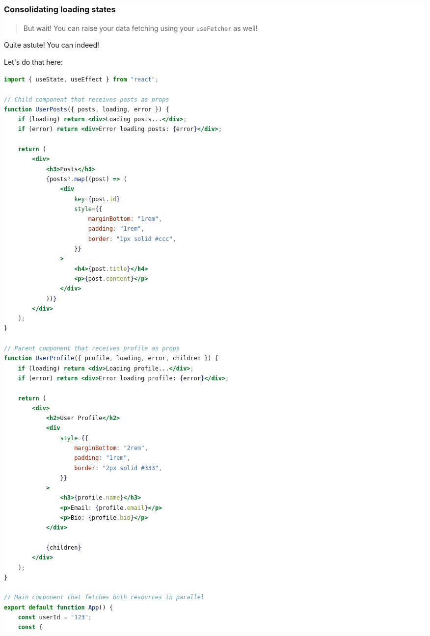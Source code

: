 ### Consolidating loading states

> But wait! You can raise your data fetching using your `useFetcher` as well!

Quite astute! You can indeed!

Let's do that here:

```jsx
import { useState, useEffect } from "react";

// Child component that receives posts as props
function UserPosts({ posts, loading, error }) {
	if (loading) return <div>Loading posts...</div>;
	if (error) return <div>Error loading posts: {error}</div>;

	return (
		<div>
			<h3>Posts</h3>
			{posts?.map((post) => (
				<div
					key={post.id}
					style={{
						marginBottom: "1rem",
						padding: "1rem",
						border: "1px solid #ccc",
					}}
				>
					<h4>{post.title}</h4>
					<p>{post.content}</p>
				</div>
			))}
		</div>
	);
}

// Parent component that receives profile as props
function UserProfile({ profile, loading, error, children }) {
	if (loading) return <div>Loading profile...</div>;
	if (error) return <div>Error loading profile: {error}</div>;

	return (
		<div>
			<h2>User Profile</h2>
			<div
				style={{
					marginBottom: "2rem",
					padding: "1rem",
					border: "2px solid #333",
				}}
			>
				<h3>{profile.name}</h3>
				<p>Email: {profile.email}</p>
				<p>Bio: {profile.bio}</p>
			</div>

			{children}
		</div>
	);
}

// Main component that fetches both resources in parallel
export default function App() {
	const userId = "123";
	const {
```